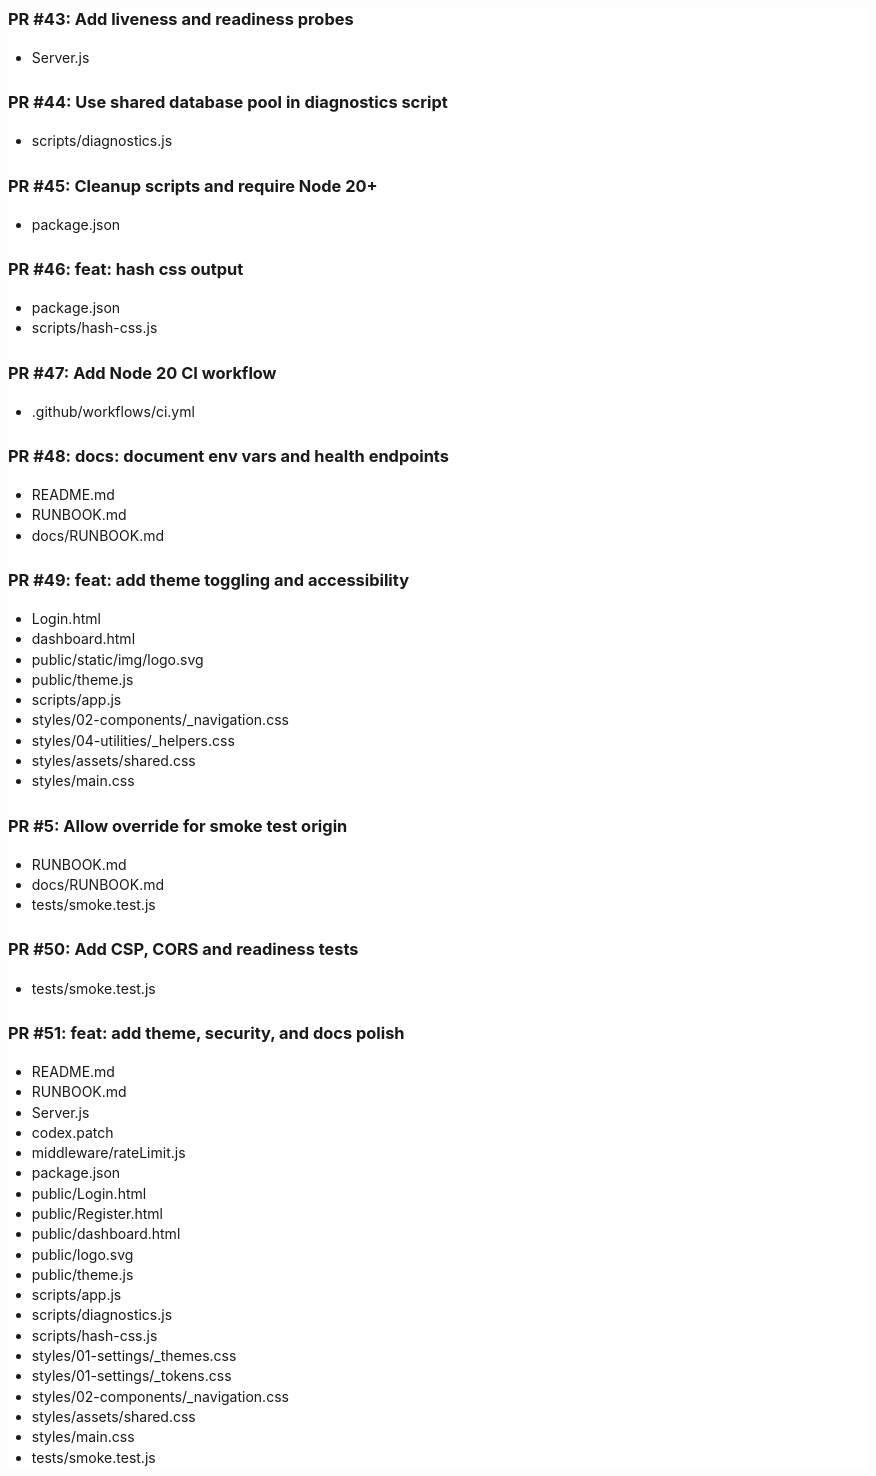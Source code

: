 ### PR #43: Add liveness and readiness probes
- Server.js

### PR #44: Use shared database pool in diagnostics script
- scripts/diagnostics.js

### PR #45: Cleanup scripts and require Node 20+
- package.json

### PR #46: feat: hash css output
- package.json
- scripts/hash-css.js

### PR #47: Add Node 20 CI workflow
- .github/workflows/ci.yml

### PR #48: docs: document env vars and health endpoints
- README.md
- RUNBOOK.md
- docs/RUNBOOK.md

### PR #49: feat: add theme toggling and accessibility
- Login.html
- dashboard.html
- public/static/img/logo.svg
- public/theme.js
- scripts/app.js
- styles/02-components/_navigation.css
- styles/04-utilities/_helpers.css
- styles/assets/shared.css
- styles/main.css

### PR #5: Allow override for smoke test origin
- RUNBOOK.md
- docs/RUNBOOK.md
- tests/smoke.test.js

### PR #50: Add CSP, CORS and readiness tests
- tests/smoke.test.js

### PR #51: feat: add theme, security, and docs polish
- README.md
- RUNBOOK.md
- Server.js
- codex.patch
- middleware/rateLimit.js
- package.json
- public/Login.html
- public/Register.html
- public/dashboard.html
- public/logo.svg
- public/theme.js
- scripts/app.js
- scripts/diagnostics.js
- scripts/hash-css.js
- styles/01-settings/_themes.css
- styles/01-settings/_tokens.css
- styles/02-components/_navigation.css
- styles/assets/shared.css
- styles/main.css
- tests/smoke.test.js